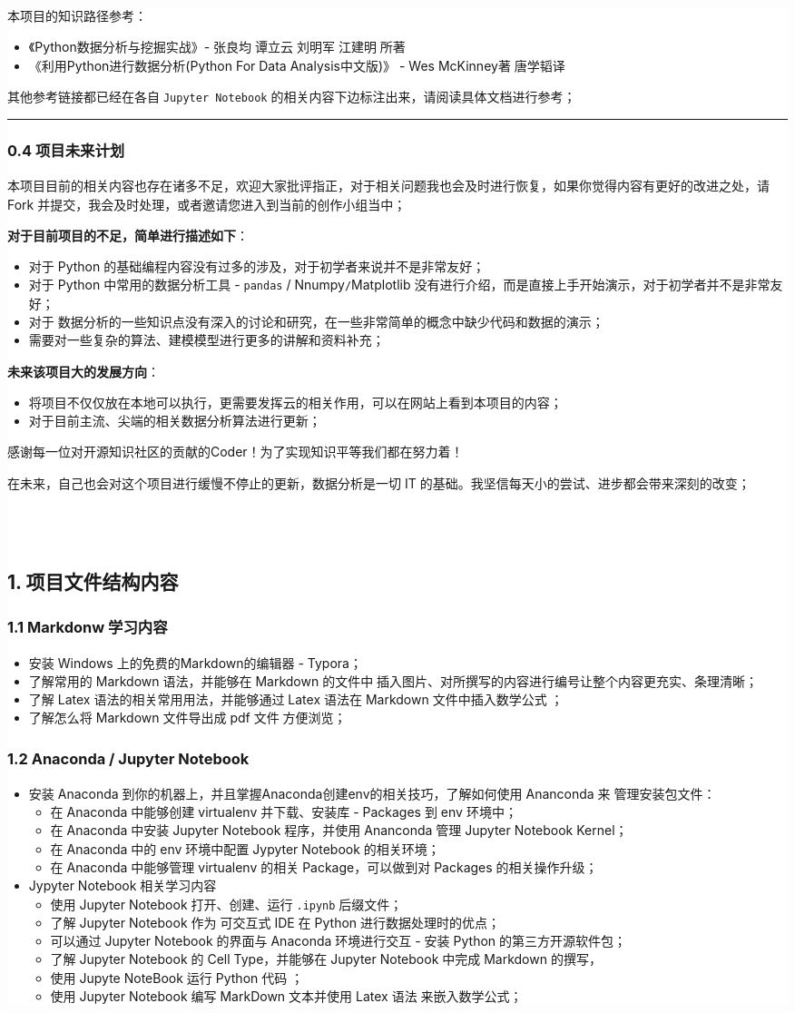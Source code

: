 本项目的知识路径参考：

+ 《Python数据分析与挖掘实战》- 张良均 谭立云 刘明军 江建明 所著
+ 《利用Python进行数据分析(Python For Data Analysis中文版)》 - Wes McKinney著 唐学韬译

其他参考链接都已经在各自 `Jupyter Notebook` 的相关内容下边标注出来，请阅读具体文档进行参考；

---

### 0.4 项目未来计划

本项目目前的相关内容也存在诸多不足，欢迎大家批评指正，对于相关问题我也会及时进行恢复，如果你觉得内容有更好的改进之处，请 Fork 并提交，我会及时处理，或者邀请您进入到当前的创作小组当中；

**对于目前项目的不足，简单进行描述如下**：

+ 对于 Python 的基础编程内容没有过多的涉及，对于初学者来说并不是非常友好；
+ 对于 Python 中常用的数据分析工具 - `pandas` / Nnumpy` / `Matplotlib 没有进行介绍，而是直接上手开始演示，对于初学者并不是非常友好； 
+ 对于 数据分析的一些知识点没有深入的讨论和研究，在一些非常简单的概念中缺少代码和数据的演示；
+ 需要对一些复杂的算法、建模模型进行更多的讲解和资料补充；

**未来该项目大的发展方向**：

+ 将项目不仅仅放在本地可以执行，更需要发挥云的相关作用，可以在网站上看到本项目的内容；
+ 对于目前主流、尖端的相关数据分析算法进行更新；

感谢每一位对开源知识社区的贡献的Coder！为了实现知识平等我们都在努力着！

在未来，自己也会对这个项目进行缓慢不停止的更新，数据分析是一切 IT 的基础。我坚信每天小的尝试、进步都会带来深刻的改变；

<br>

<br>

## 1. 项目文件结构内容

### 1.1 Markdonw 学习内容

+ 安装 Windows 上的免费的Markdown的编辑器 - Typora；
+ 了解常用的 Markdown 语法，并能够在 Markdown 的文件中 插入图片、对所撰写的内容进行编号让整个内容更充实、条理清晰；
+ 了解 Latex 语法的相关常用用法，并能够通过 Latex 语法在 Markdown 文件中插入数学公式 ；
+ 了解怎么将 Markdown 文件导出成 pdf 文件 方便浏览；

### 1.2 Anaconda / Jupyter Notebook

+ 安装 Anaconda 到你的机器上，并且掌握Anaconda创建env的相关技巧，了解如何使用 Ananconda 来 管理安装包文件：
  + 在 Anaconda 中能够创建 virtualenv 并下载、安装库 - Packages 到 env 环境中；
  + 在 Anaconda 中安装 Jupyter Notebook 程序，并使用 Ananconda 管理 Jupyter Notebook Kernel；
  + 在 Anaconda 中的 env 环境中配置 Jypyter Notebook 的相关环境；
  + 在 Anaconda 中能够管理 virtualenv 的相关 Package，可以做到对 Packages 的相关操作升级；
+ Jypyter Notebook 相关学习内容
  + 使用 Jupyter Notebook 打开、创建、运行 `.ipynb`  后缀文件；
  + 了解 Jupyter Notebook 作为 可交互式 IDE 在 Python 进行数据处理时的优点；
  + 可以通过 Jupyter Notebook 的界面与 Anaconda 环境进行交互 - 安装 Python 的第三方开源软件包；
  + 了解 Jupyter Notebook 的 Cell Type，并能够在 Jupyter Notebook 中完成 Markdown 的撰写，
  + 使用 Jupyte NoteBook 运行 Python 代码 ；
  + 使用 Jupyter Notebook 编写 MarkDown 文本并使用 Latex 语法 来嵌入数学公式；
